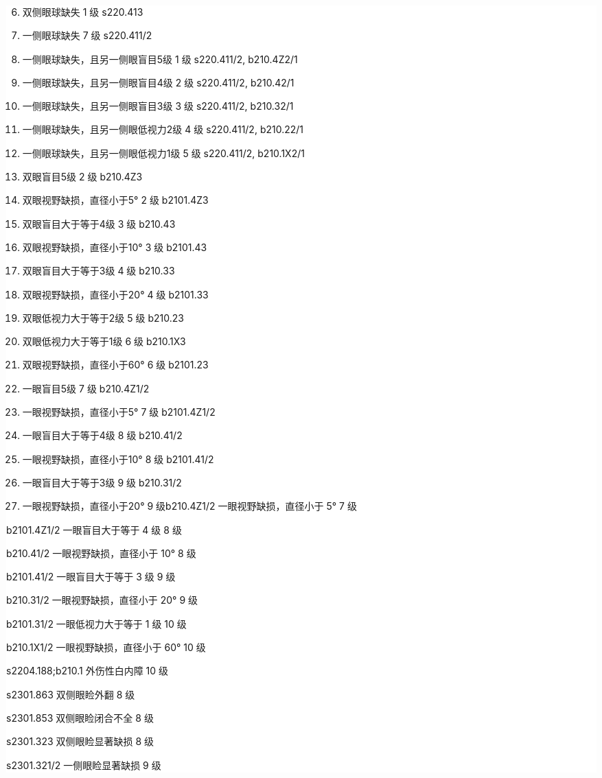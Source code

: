 6. 双侧眼球缺失 1 级 s220.413

7. 一侧眼球缺失 7 级 s220.411/2

8. 一侧眼球缺失，且另一侧眼盲目5级 1 级 s220.411/2, b210.4Z2/1

9. 一侧眼球缺失，且另一侧眼盲目4级 2 级 s220.411/2, b210.42/1

10. 一侧眼球缺失，且另一侧眼盲目3级 3 级 s220.411/2, b210.32/1

11. 一侧眼球缺失，且另一侧眼低视力2级 4 级 s220.411/2, b210.22/1

12. 一侧眼球缺失，且另一侧眼低视力1级 5 级 s220.411/2, b210.1X2/1

13. 双眼盲目5级 2 级 b210.4Z3

14. 双眼视野缺损，直径小于5° 2 级 b2101.4Z3

15. 双眼盲目大于等于4级 3 级 b210.43

16. 双眼视野缺损，直径小于10° 3 级 b2101.43

17. 双眼盲目大于等于3级 4 级 b210.33

18. 双眼视野缺损，直径小于20° 4 级 b2101.33

19. 双眼低视力大于等于2级 5 级 b210.23

20. 双眼低视力大于等于1级 6 级 b210.1X3

21. 双眼视野缺损，直径小于60° 6 级 b2101.23

22. 一眼盲目5级 7 级 b210.4Z1/2

23. 一眼视野缺损，直径小于5° 7 级 b2101.4Z1/2

24. 一眼盲目大于等于4级 8 级 b210.41/2

25. 一眼视野缺损，直径小于10° 8 级 b2101.41/2

26. 一眼盲目大于等于3级 9 级 b210.31/2

27. 一眼视野缺损，直径小于20° 9 级b210.4Z1/2 一眼视野缺损，直径小于 5° 7 级

b2101.4Z1/2 一眼盲目大于等于 4 级 8 级

b210.41/2 一眼视野缺损，直径小于 10° 8 级

b2101.41/2 一眼盲目大于等于 3 级 9 级

b210.31/2 一眼视野缺损，直径小于 20° 9 级

b2101.31/2 一眼低视力大于等于 1 级 10 级

b210.1X1/2 一眼视野缺损，直径小于 60° 10 级

s2204.188;b210.1 外伤性白内障 10 级

s2301.863 双侧眼睑外翻 8 级

s2301.853 双侧眼睑闭合不全 8 级

s2301.323 双侧眼睑显著缺损 8 级

s2301.321/2 一侧眼睑显著缺损 9 级
